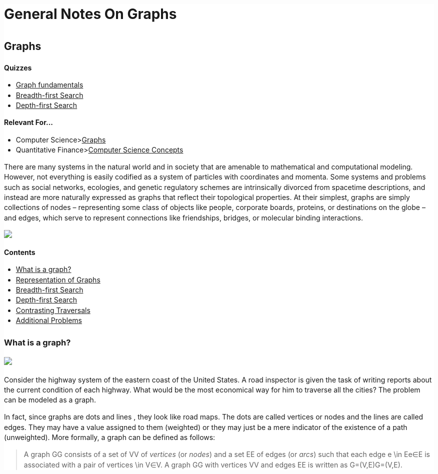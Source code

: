 # General Notes On Graphs

## Graphs

**Quizzes**

* [Graph fundamentals](https://brilliant.org/practice/graphs-basic/)
* [Breadth-first Search](https://brilliant.org/practice/breadth-first-search/)
* [Depth-first Search](https://brilliant.org/practice/depth-first-search/)

**Relevant For...**

* Computer Science&gt;[Graphs](https://brilliant.org/computer-science/?subtopic=types-and-data-structures&chapter=graphs)
* Quantitative Finance&gt;[Computer Science Concepts](https://brilliant.org/quantitative-finance/?subtopic=computer-science-concepts&chapter=computer-science-concepts)

There are many systems in the natural world and in society that are amenable to mathematical and computational modeling. However, not everything is easily codified as a system of particles with coordinates and momenta. Some systems and problems such as social networks, ecologies, and genetic regulatory schemes are intrinsically divorced from spacetime descriptions, and instead are more naturally expressed as graphs that reflect their topological properties. At their simplest, graphs are simply collections of nodes – representing some class of objects like people, corporate boards, proteins, or destinations on the globe – and edges, which serve to represent connections like friendships, bridges, or molecular binding interactions.

![](https://ds055uzetaobb.cloudfront.net/brioche/uploads/RcYyAw1imc-map01100_mod.png?width=1200)

**Contents**

* [What is a graph?](https://brilliant.org/wiki/graphs/#graphs-basic)
* [Representation of Graphs](https://brilliant.org/wiki/graphs/#representation-of-graphs)
* [Breadth-first Search](https://brilliant.org/wiki/graphs/#breadth-first-search)
* [Depth-first Search](https://brilliant.org/wiki/graphs/#depth-first-search)
* [Contrasting Traversals](https://brilliant.org/wiki/graphs/#traversal-discussion)
* [Additional Problems](https://brilliant.org/wiki/graphs/#additional-problems)

### What is a graph?

![](https://ds055uzetaobb.cloudfront.net/brioche/uploads/lRc8SRkIPE-whatis.png?width=1200)

Consider the highway system of the eastern coast of the United States. A road inspector is given the task of writing reports about the current condition of each highway. What would be the most economical way for him to traverse all the cities? The problem can be modeled as a graph.

In fact, since graphs are dots and lines , they look like road maps. The dots are called vertices or nodes and the lines are called edges. They may have a value assigned to them \(weighted\) or they may just be a mere indicator of the existence of a path \(unweighted\). More formally, a graph can be defined as follows:

> A graph GG consists of a set of VV of _vertices_ \(or _nodes_\) and a set EE of edges \(or _arcs_\) such that each edge e \in Ee∈E is associated with a pair of vertices \in V∈V. A graph GG with vertices VV and edges EE is written as G=\(V,E\)G=\(V,E\).
